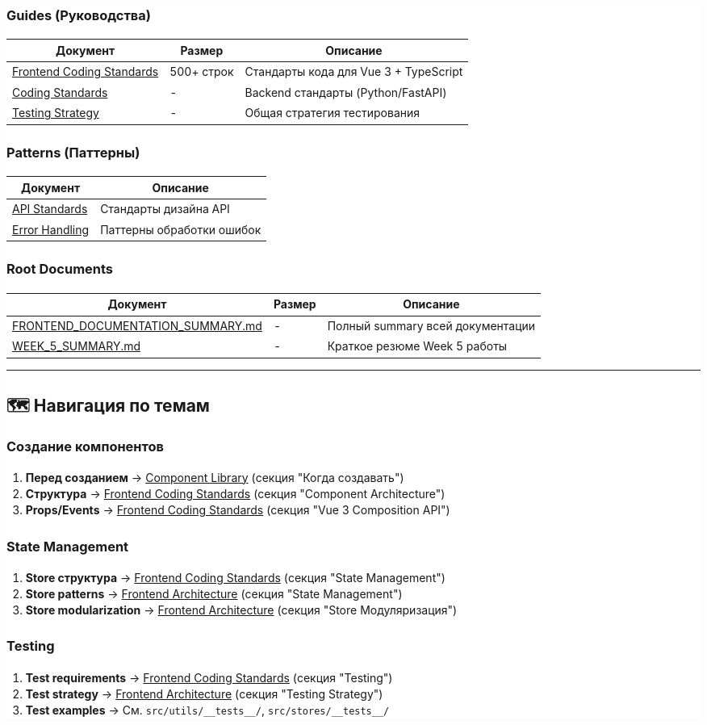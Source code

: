### Guides (Руководства)

| Документ | Размер | Описание |
|----------|--------|----------|
| [Frontend Coding Standards](./guides/frontend_coding_standards.md) | 500+ строк | Стандарты кода для Vue 3 + TypeScript |
| [Coding Standards](./guides/coding_standards.md) | - | Backend стандарты (Python/FastAPI) |
| [Testing Strategy](./guides/testing_strategy.md) | - | Общая стратегия тестирования |

### Patterns (Паттерны)

| Документ | Описание |
|----------|----------|
| [API Standards](./patterns/api_standards.md) | Стандарты дизайна API |
| [Error Handling](./patterns/error_handling.md) | Паттерны обработки ошибок |

### Root Documents

| Документ | Размер | Описание |
|----------|--------|----------|
| [FRONTEND_DOCUMENTATION_SUMMARY.md](../FRONTEND_DOCUMENTATION_SUMMARY.md) | - | Полный summary всей документации |
| [WEEK_5_SUMMARY.md](../WEEK_5_SUMMARY.md) | - | Краткое резюме Week 5 работы |

---

## 🗺️ Навигация по темам

### Создание компонентов

1. **Перед созданием** → [Component Library](./architecture/component_library.md) (секция "Когда создавать")
2. **Структура** → [Frontend Coding Standards](./guides/frontend_coding_standards.md) (секция "Component Architecture")
3. **Props/Events** → [Frontend Coding Standards](./guides/frontend_coding_standards.md) (секция "Vue 3 Composition API")

### State Management

1. **Store структура** → [Frontend Coding Standards](./guides/frontend_coding_standards.md) (секция "State Management")
2. **Store patterns** → [Frontend Architecture](./architecture/frontend_architecture.md) (секция "State Management")
3. **Store modularization** → [Frontend Architecture](./architecture/frontend_architecture.md) (секция "Store Модуляризация")

### Testing

1. **Test requirements** → [Frontend Coding Standards](./guides/frontend_coding_standards.md) (секция "Testing")
2. **Test strategy** → [Frontend Architecture](./architecture/frontend_architecture.md) (секция "Testing Strategy")
3. **Test examples** → См. `src/utils/__tests__/`, `src/stores/__tests__/`
